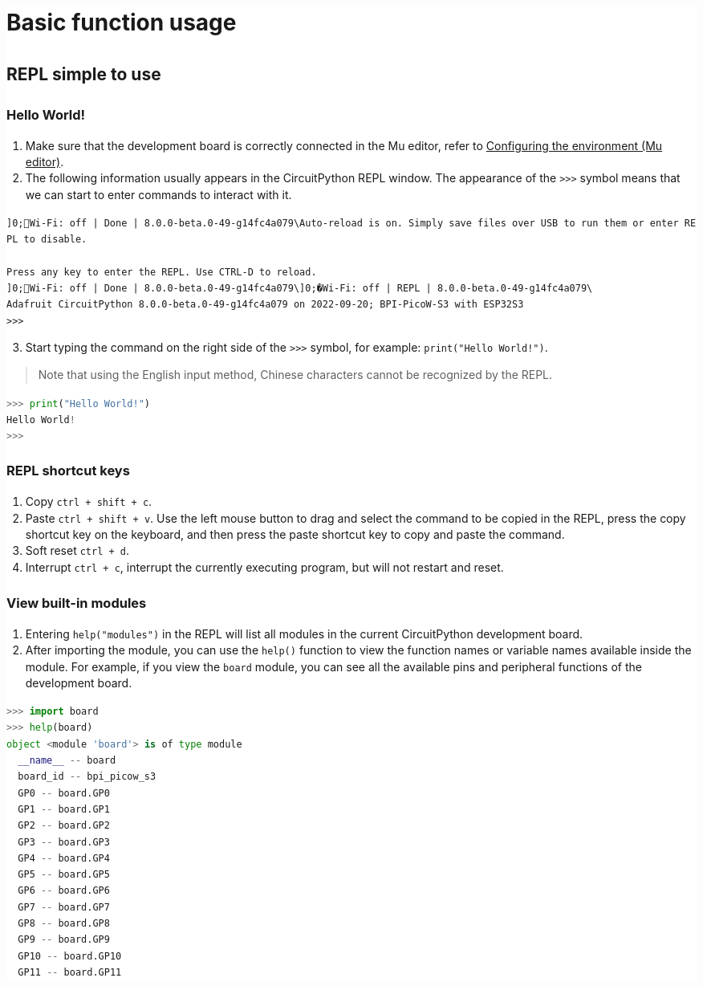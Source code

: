 # Basic function usage　

## REPL simple to use

### Hello World!

1. Make sure that the development board is correctly connected in the Mu editor, refer to [Configuring the environment (Mu editor)](config_mu-editor.md).
2. The following information usually appears in the CircuitPython REPL window. The appearance of the `>>>` symbol means that we can start to enter commands to interact with it.
```
]0;🐍Wi-Fi: off | Done | 8.0.0-beta.0-49-g14fc4a079\Auto-reload is on. Simply save files over USB to run them or enter REPL to disable.

Press any key to enter the REPL. Use CTRL-D to reload.
]0;🐍Wi-Fi: off | Done | 8.0.0-beta.0-49-g14fc4a079\]0;�Wi-Fi: off | REPL | 8.0.0-beta.0-49-g14fc4a079\
Adafruit CircuitPython 8.0.0-beta.0-49-g14fc4a079 on 2022-09-20; BPI-PicoW-S3 with ESP32S3
>>>
```
3. Start typing the command on the right side of the `>>>` symbol, for example: `print("Hello World!")`.
> Note that using the English input method, Chinese characters cannot be recognized by the REPL.
```py
>>> print("Hello World!")
Hello World!
>>>
```

### REPL shortcut keys

1. Copy `ctrl + shift + c`.
2. Paste `ctrl + shift + v`.
    Use the left mouse button to drag and select the command to be copied in the REPL, press the copy shortcut key on the keyboard, and then press the paste shortcut key to copy and paste the command.
3. Soft reset `ctrl + d`.
4. Interrupt `ctrl + c`, interrupt the currently executing program, but will not restart and reset.

### View built-in modules

1. Entering `help("modules")` in the REPL will list all modules in the current CircuitPython development board.
2. After importing the module, you can use the `help()` function to view the function names or variable names available inside the module. For example, if you view the `board` module, you can see all the available pins and peripheral functions of the development board.
```py
>>> import board
>>> help(board)
object <module 'board'> is of type module
  __name__ -- board
  board_id -- bpi_picow_s3
  GP0 -- board.GP0
  GP1 -- board.GP1
  GP2 -- board.GP2
  GP3 -- board.GP3
  GP4 -- board.GP4
  GP5 -- board.GP5
  GP6 -- board.GP6
  GP7 -- board.GP7
  GP8 -- board.GP8
  GP9 -- board.GP9
  GP10 -- board.GP10
  GP11 -- board.GP11
```